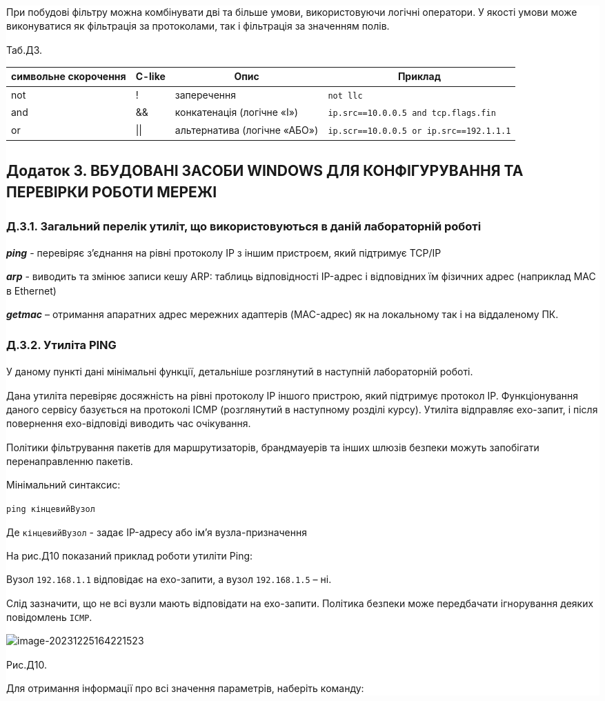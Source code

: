 При побудові фільтру можна комбінувати дві та більше умови, використовуючи логічні оператори. У якості умови може виконуватися як фільтрація за протоколами, так і фільтрація за значенням полів. 

Таб.Д3.

| символьне скорочення | C-like | Опис                         | Приклад                                 |
| -------------------- | ------ | ---------------------------- | --------------------------------------- |
| not                  | !      | заперечення                  | `not llc`                               |
| and                  | &&     | конкатенація (логічне «І»)   | `ip.src==10.0.0.5 and tcp.flags.fin`    |
| or                   | \|\|   | альтернатива (логічне «АБО») | `ip.scr==10.0.0.5 or ip.src==192.1.1.1` |

## Додаток 3. ВБУДОВАНІ ЗАСОБИ WINDOWS ДЛЯ КОНФІГУРУВАННЯ ТА ПЕРЕВІРКИ РОБОТИ МЕРЕЖІ

### Д.3.1. Загальний перелік утиліт, що використовуються в даній лабораторній роботі

***ping*** - перевіряє з’єднання на рівні протоколу IP з іншим пристроєм, який підтримує TCP/IP

***arp*** - виводить та змінює записи кешу ARP: таблиць відповідності IP-адрес і відповідних їм фізичних адрес (наприклад MAC в Ethernet)

***getmac*** – отримання апаратних адрес мережних адаптерів (MAC-адрес) як на локальному так і на віддаленому ПК.

### Д.3.2. Утиліта PING 

У даному пункті дані мінімальні функції, детальніше розглянутий в наступній лабораторній роботі. 

Дана утиліта перевіряє досяжність на рівні протоколу IP іншого пристрою, який підтримує протокол IP. Функціонування даного сервісу базується на протоколі ICMP (розглянутий в наступному розділі курсу). Утиліта відправляє ехо-запит, і після повернення ехо-відповіді виводить час очікування. 

Політики фільтрування пакетів для маршрутизаторів, брандмауерів та інших шлюзів безпеки можуть запобігати перенаправленню пакетів.     

Мінімальний синтаксис: 

`ping кінцевийВузол`

Де `кінцевийВузол` - задає IP-адресу або ім’я вузла-призначення

На рис.Д10 показаний приклад роботи утиліти Ping:

Вузол `192.168.1.1` відповідає на ехо-запити, а вузол `192.168.1.5` – ні. 

Слід зазначити, що не всі вузли мають відповідати на ехо-запити. Політика безпеки може передбачати ігнорування деяких повідомлень `ICMP`.

![image-20231225164221523](media/Д17.png)

Рис.Д10.

Для отримання інформації про всі значення параметрів, наберіть команду:
